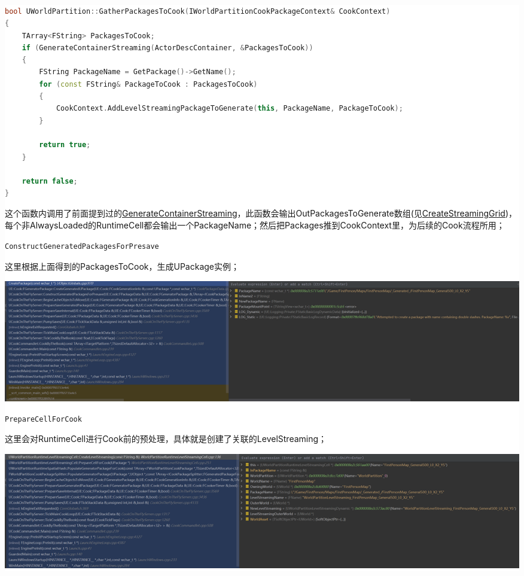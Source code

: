 ```cpp
bool UWorldPartition::GatherPackagesToCook(IWorldPartitionCookPackageContext& CookContext)
{
	TArray<FString> PackagesToCook;
	if (GenerateContainerStreaming(ActorDescContainer, &PackagesToCook))
	{
		FString PackageName = GetPackage()->GetName();
		for (const FString& PackageToCook : PackagesToCook)
		{
			CookContext.AddLevelStreamingPackageToGenerate(this, PackageName, PackageToCook);
		}
	
		return true;
	}

	return false;
}
```

这个函数内调用了前面提到过的[GenerateContainerStreaming](#generation)，此函数会输出OutPackagesToGenerate数组(见[CreateStreamingGrid](#createstreaminggrid))，每个非AlwaysLoaded的RuntimeCell都会输出一个PackageName；然后把Packages推到CookContext里，为后续的Cook流程所用；

`ConstructGeneratedPackagesForPresave`

这里根据上面得到的PackagesToCook，生成UPackage实例；

![](./imgs/ConstructLevelPackageStack.png)

`PrepareCellForCook`

这里会对RuntimeCell进行Cook前的预处理，具体就是创建了关联的LevelStreaming；

![](./imgs/CreateLevelStreamingStack.png)
